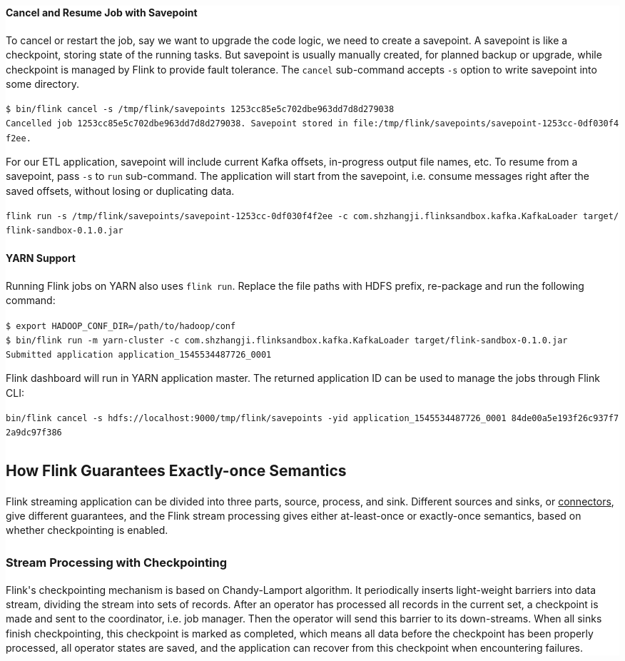 #### Cancel and Resume Job with Savepoint

To cancel or restart the job, say we want to upgrade the code logic, we need to create a savepoint. A savepoint is like a checkpoint, storing state of the running tasks. But savepoint is usually manually created, for planned backup or upgrade, while checkpoint is managed by Flink to provide fault tolerance. The `cancel` sub-command accepts `-s` option to write savepoint into some directory.

```
$ bin/flink cancel -s /tmp/flink/savepoints 1253cc85e5c702dbe963dd7d8d279038
Cancelled job 1253cc85e5c702dbe963dd7d8d279038. Savepoint stored in file:/tmp/flink/savepoints/savepoint-1253cc-0df030f4f2ee.
```

For our ETL application, savepoint will include current Kafka offsets, in-progress output file names, etc. To resume from a savepoint, pass `-s` to `run` sub-command. The application will start from the savepoint, i.e. consume messages right after the saved offsets, without losing or duplicating data.

```
flink run -s /tmp/flink/savepoints/savepoint-1253cc-0df030f4f2ee -c com.shzhangji.flinksandbox.kafka.KafkaLoader target/flink-sandbox-0.1.0.jar
```

#### YARN Support

Running Flink jobs on YARN also uses `flink run`. Replace the file paths with HDFS prefix, re-package and run the following command:

```
$ export HADOOP_CONF_DIR=/path/to/hadoop/conf
$ bin/flink run -m yarn-cluster -c com.shzhangji.flinksandbox.kafka.KafkaLoader target/flink-sandbox-0.1.0.jar
Submitted application application_1545534487726_0001
```

Flink dashboard will run in YARN application master. The returned application ID can be used to manage the jobs through Flink CLI:

```
bin/flink cancel -s hdfs://localhost:9000/tmp/flink/savepoints -yid application_1545534487726_0001 84de00a5e193f26c937f72a9dc97f386
```

## How Flink Guarantees Exactly-once Semantics

Flink streaming application can be divided into three parts, source, process, and sink. Different sources and sinks, or [connectors][5], give different guarantees, and the Flink stream processing gives either at-least-once or exactly-once semantics, based on whether checkpointing is enabled.

### Stream Processing with Checkpointing

Flink's checkpointing mechanism is based on Chandy-Lamport algorithm. It periodically inserts light-weight barriers into data stream, dividing the stream into sets of records. After an operator has processed all records in the current set, a checkpoint is made and sent to the coordinator, i.e. job manager. Then the operator will send this barrier to its down-streams. When all sinks finish checkpointing, this checkpoint is marked as completed, which means all data before the checkpoint has been properly processed, all operator states are saved, and the application can recover from this checkpoint when encountering failures.


[1]: https://ci.apache.org/projects/flink/flink-docs-release-1.7/dev/connectors/kafka.html
[2]: https://kafka.apache.org/quickstart
[3]: https://github.com/jizhang/flink-sandbox/blob/blog-etl/src/main/java/com/shzhangji/flinksandbox/kafka/EventTimeBucketAssigner.java
[4]: https://ci.apache.org/projects/flink/flink-docs-release-1.7/ops/deployment/cluster_setup.html
[5]: https://ci.apache.org/projects/flink/flink-docs-release-1.7/dev/connectors/guarantees.html
[6]: https://ci.apache.org/projects/flink/flink-docs-release-1.7/internals/stream_checkpointing.html